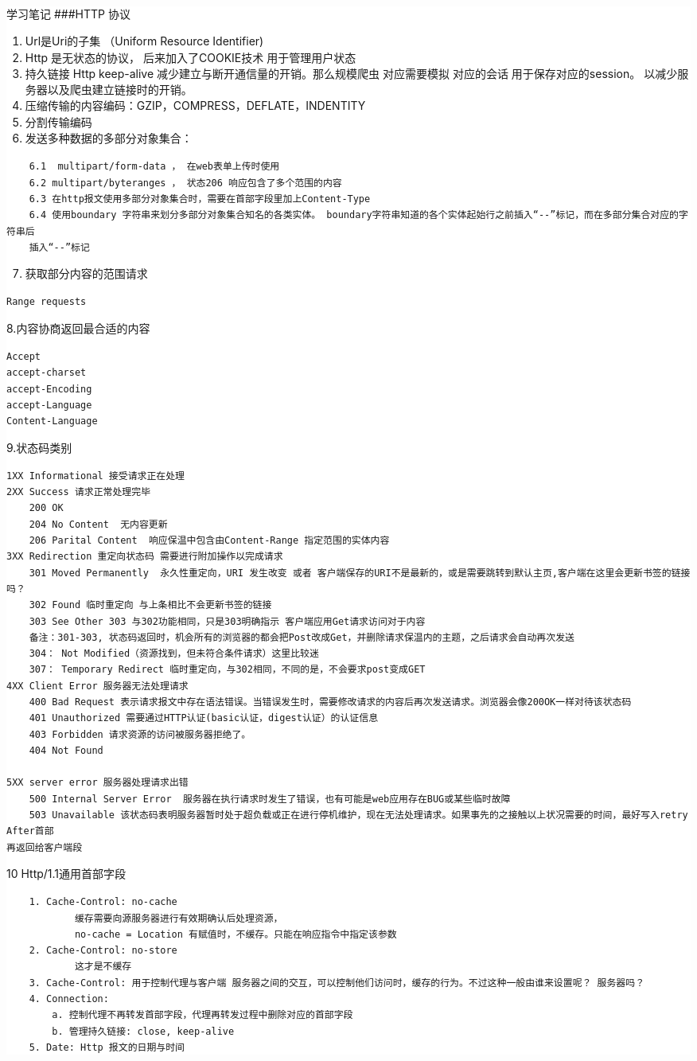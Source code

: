 学习笔记
###HTTP 协议
1. Url是Uri的子集 （Uniform Resource Identifier)
2. Http 是无状态的协议， 后来加入了COOKIE技术 用于管理用户状态
3. 持久链接 Http keep-alive 减少建立与断开通信量的开销。那么规模爬虫 对应需要模拟 对应的会话 用于保存对应的session。
以减少服务器以及爬虫建立链接时的开销。
4. 压缩传输的内容编码：GZIP，COMPRESS，DEFLATE，INDENTITY
5. 分割传输编码
6. 发送多种数据的多部分对象集合：
```text
    6.1  multipart/form-data ， 在web表单上传时使用
    6.2 multipart/byteranges ， 状态206 响应包含了多个范围的内容           
    6.3 在http报文使用多部分对象集合时，需要在首部字段里加上Content-Type
    6.4 使用boundary 字符串来划分多部分对象集合知名的各类实体。 boundary字符串知道的各个实体起始行之前插入“--”标记，而在多部分集合对应的字符串后
    插入“--”标记
```
7. 获取部分内容的范围请求
```text
Range requests
```
 8.内容协商返回最合适的内容
 ```text
Accept
accept-charset
accept-Encoding
accept-Language
Content-Language
 ```
9.状态码类别
```text
1XX Informational 接受请求正在处理
2XX Success 请求正常处理完毕
    200 OK
    204 No Content  无内容更新
    206 Parital Content  响应保温中包含由Content-Range 指定范围的实体内容
3XX Redirection 重定向状态码 需要进行附加操作以完成请求
    301 Moved Permanently  永久性重定向，URI 发生改变 或者 客户端保存的URI不是最新的，或是需要跳转到默认主页,客户端在这里会更新书签的链接吗？
    302 Found 临时重定向 与上条相比不会更新书签的链接
    303 See Other 303 与302功能相同，只是303明确指示 客户端应用Get请求访问对于内容
    备注：301-303, 状态码返回时，机会所有的浏览器的都会把Post改成Get，并删除请求保温内的主题，之后请求会自动再次发送
    304： Not Modified（资源找到，但未符合条件请求）这里比较迷
    307： Temporary Redirect 临时重定向，与302相同，不同的是，不会要求post变成GET
4XX Client Error 服务器无法处理请求
    400 Bad Request 表示请求报文中存在语法错误。当错误发生时，需要修改请求的内容后再次发送请求。浏览器会像200OK一样对待该状态码
    401 Unauthorized 需要通过HTTP认证(basic认证，digest认证）的认证信息
    403 Forbidden 请求资源的访问被服务器拒绝了。
    404 Not Found

5XX server error 服务器处理请求出错
    500 Internal Server Error  服务器在执行请求时发生了错误，也有可能是web应用存在BUG或某些临时故障
    503 Unavailable 该状态码表明服务器暂时处于超负载或正在进行停机维护，现在无法处理请求。如果事先的之接触以上状况需要的时间，最好写入retryAfter首部
再返回给客户端段
```
10 Http/1.1通用首部字段
```text
    1. Cache-Control: no-cache
            缓存需要向源服务器进行有效期确认后处理资源，
            no-cache = Location 有赋值时，不缓存。只能在响应指令中指定该参数
    2. Cache-Control: no-store
            这才是不缓存
    3. Cache-Control: 用于控制代理与客户端 服务器之间的交互，可以控制他们访问时，缓存的行为。不过这种一般由谁来设置呢？ 服务器吗？
    4. Connection:
        a. 控制代理不再转发首部字段，代理再转发过程中删除对应的首部字段
        b. 管理持久链接: close, keep-alive
    5. Date: Http 报文的日期与时间
```